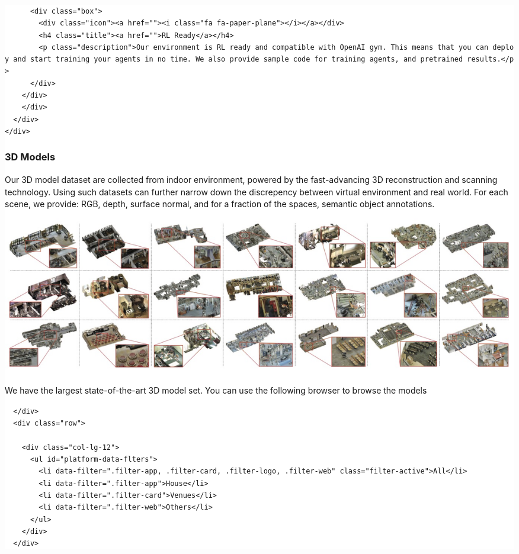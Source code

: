           <div class="box">
            <div class="icon"><a href=""><i class="fa fa-paper-plane"></i></a></div>
            <h4 class="title"><a href="">RL Ready</a></h4>
            <p class="description">Our environment is RL ready and compatible with OpenAI gym. This means that you can deploy and start training your agents in no time. We also provide sample code for training agents, and pretrained results.</p>
          </div>
        </div>
        </div>
      </div>
    </div>
  </section>
  <section id="platform-data">
    <div class="container platform-data-container">
      <div class="section-header">
        <h3 class="title">3D Models</h3>
        <p> Our 3D model dataset are collected from indoor environment, powered by the fast-advancing 3D reconstruction and scanning technology. Using such datasets can further narrow down the discrepency between virtual environment and real world.  For each scene, we provide: RGB, depth, surface normal, and for a fraction of the spaces, semantic object annotations.
        <div class="diagram">
          <div class="col-12 text-center">
            <img class="img-responsive" width="100%" src="public/img/figure1.jpg" />
          </div>
        </div>
        <p class="section-description">We have the largest state-of-the-art 3D model set. You can use the following browser to browse the models</p>

      </div>
      <div class="row">

        <div class="col-lg-12">
          <ul id="platform-data-flters">
            <li data-filter=".filter-app, .filter-card, .filter-logo, .filter-web" class="filter-active">All</li>
            <li data-filter=".filter-app">House</li>
            <li data-filter=".filter-card">Venues</li>
            <li data-filter=".filter-web">Others</li>
          </ul>
        </div>
      </div>
